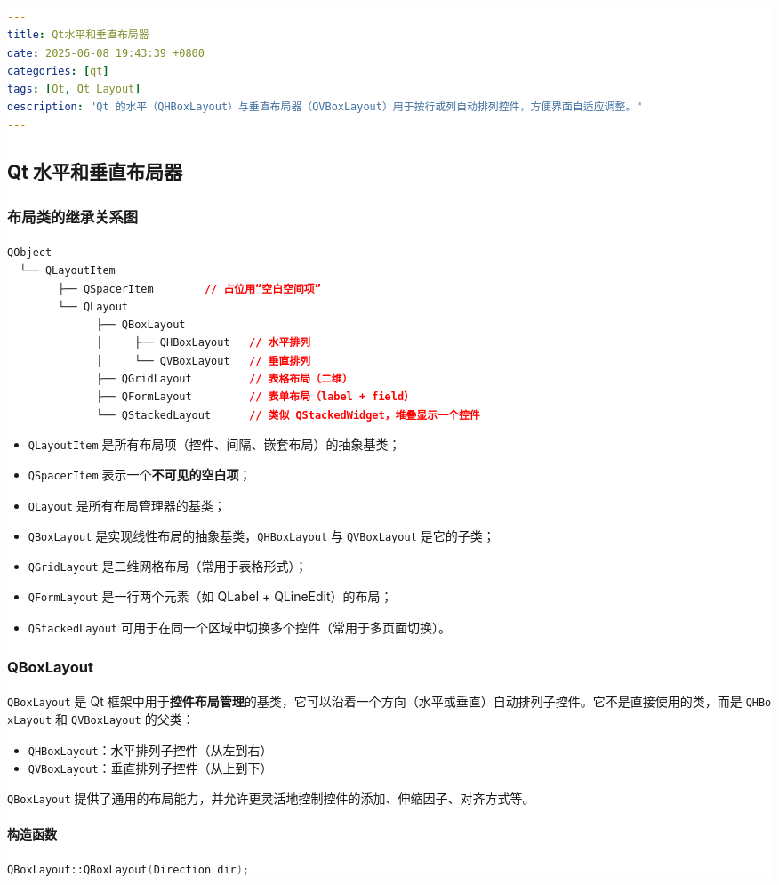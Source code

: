 ```yaml
---
title: Qt水平和垂直布局器
date: 2025-06-08 19:43:39 +0800
categories: [qt]
tags: [Qt, Qt Layout]
description: "Qt 的水平（QHBoxLayout）与垂直布局器（QVBoxLayout）用于按行或列自动排列控件，方便界面自适应调整。"
---
```

## Qt 水平和垂直布局器

### 布局类的继承关系图

```css
QObject
  └── QLayoutItem
        ├── QSpacerItem        // 占位用“空白空间项”
        └── QLayout
              ├── QBoxLayout
              │     ├── QHBoxLayout   // 水平排列
              │     └── QVBoxLayout   // 垂直排列
              ├── QGridLayout         // 表格布局（二维）
              ├── QFormLayout         // 表单布局（label + field）
              └── QStackedLayout      // 类似 QStackedWidget，堆叠显示一个控件
```

- `QLayoutItem` 是所有布局项（控件、间隔、嵌套布局）的抽象基类；

- `QSpacerItem` 表示一个**不可见的空白项**；

- `QLayout` 是所有布局管理器的基类；

- `QBoxLayout` 是实现线性布局的抽象基类，`QHBoxLayout` 与 `QVBoxLayout` 是它的子类；

- `QGridLayout` 是二维网格布局（常用于表格形式）；

- `QFormLayout` 是一行两个元素（如 QLabel + QLineEdit）的布局；

- `QStackedLayout` 可用于在同一个区域中切换多个控件（常用于多页面切换）。

### QBoxLayout

`QBoxLayout` 是 Qt 框架中用于**控件布局管理**的基类，它可以沿着一个方向（水平或垂直）自动排列子控件。它不是直接使用的类，而是 `QHBoxLayout` 和 `QVBoxLayout` 的父类：

- `QHBoxLayout`：水平排列子控件（从左到右）
- `QVBoxLayout`：垂直排列子控件（从上到下）

`QBoxLayout` 提供了通用的布局能力，并允许更灵活地控制控件的添加、伸缩因子、对齐方式等。

#### 构造函数

```cpp
QBoxLayout::QBoxLayout(Direction dir);
```
